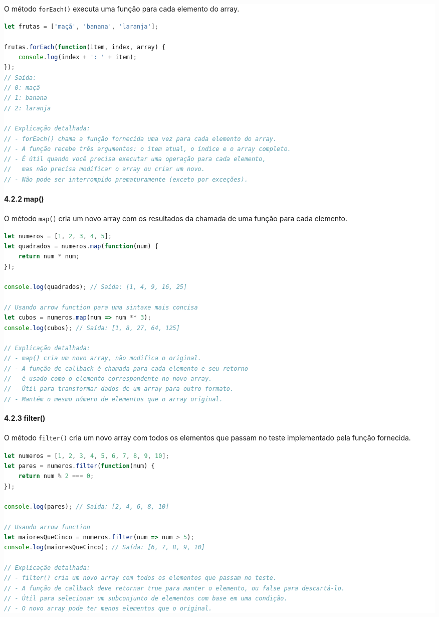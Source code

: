 O método `forEach()` executa uma função para cada elemento do array.

```javascript
let frutas = ['maçã', 'banana', 'laranja'];

frutas.forEach(function(item, index, array) {
    console.log(index + ': ' + item);
});
// Saída:
// 0: maçã
// 1: banana
// 2: laranja

// Explicação detalhada:
// - forEach() chama a função fornecida uma vez para cada elemento do array.
// - A função recebe três argumentos: o item atual, o índice e o array completo.
// - É útil quando você precisa executar uma operação para cada elemento,
//   mas não precisa modificar o array ou criar um novo.
// - Não pode ser interrompido prematuramente (exceto por exceções).
```

#### 4.2.2 map()

O método `map()` cria um novo array com os resultados da chamada de uma função para cada elemento.

```javascript
let numeros = [1, 2, 3, 4, 5];
let quadrados = numeros.map(function(num) {
    return num * num;
});

console.log(quadrados); // Saída: [1, 4, 9, 16, 25]

// Usando arrow function para uma sintaxe mais concisa
let cubos = numeros.map(num => num ** 3);
console.log(cubos); // Saída: [1, 8, 27, 64, 125]

// Explicação detalhada:
// - map() cria um novo array, não modifica o original.
// - A função de callback é chamada para cada elemento e seu retorno
//   é usado como o elemento correspondente no novo array.
// - Útil para transformar dados de um array para outro formato.
// - Mantém o mesmo número de elementos que o array original.
```

#### 4.2.3 filter()

O método `filter()` cria um novo array com todos os elementos que passam no teste implementado pela função fornecida.

```javascript
let numeros = [1, 2, 3, 4, 5, 6, 7, 8, 9, 10];
let pares = numeros.filter(function(num) {
    return num % 2 === 0;
});

console.log(pares); // Saída: [2, 4, 6, 8, 10]

// Usando arrow function
let maioresQueCinco = numeros.filter(num => num > 5);
console.log(maioresQueCinco); // Saída: [6, 7, 8, 9, 10]

// Explicação detalhada:
// - filter() cria um novo array com todos os elementos que passam no teste.
// - A função de callback deve retornar true para manter o elemento, ou false para descartá-lo.
// - Útil para selecionar um subconjunto de elementos com base em uma condição.
// - O novo array pode ter menos elementos que o original.
```